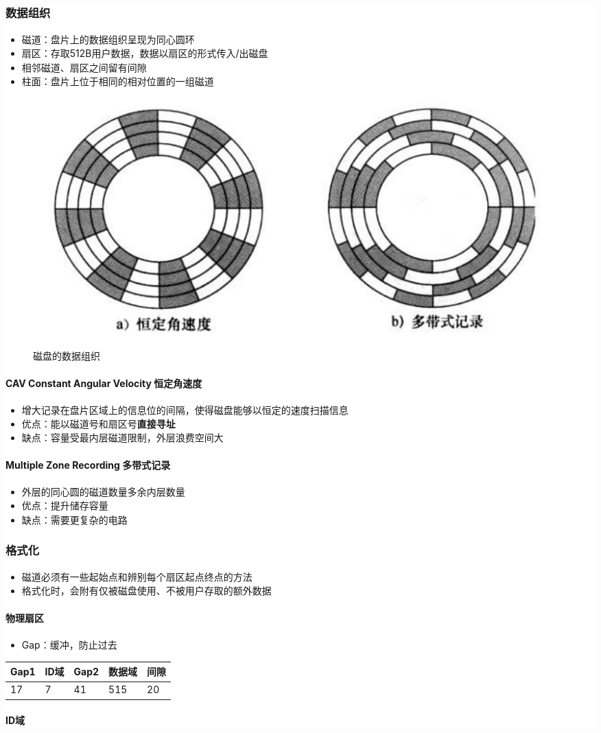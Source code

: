 ### 数据组织

* 磁道：盘片上的数据组织呈现为同心圆环
* 扇区：存取512B用户数据，数据以扇区的形式传入/出磁盘
* 相邻磁道、扇区之间留有间隙
* 柱面：盘片上位于相同的相对位置的一组磁道

<figure><img src="../../.gitbook/assets/coa-10-disk-data-organization.png" alt=""><figcaption><p>磁盘的数据组织</p></figcaption></figure>

#### CAV Constant Angular Velocity 恒定角速度

* 增大记录在盘片区域上的信息位的间隔，使得磁盘能够以恒定的速度扫描信息
* 优点：能以磁道号和扇区号**直接寻址**
* 缺点：容量受最内层磁道限制，外层浪费空间大

#### Multiple Zone Recording 多带式记录

* 外层的同心圆的磁道数量多余内层数量
* 优点：提升储存容量
* 缺点：需要更复杂的电路

### 格式化

* 磁道必须有一些起始点和辨别每个扇区起点终点的方法
* 格式化时，会附有仅被磁盘使用、不被用户存取的额外数据

#### 物理扇区

* Gap：缓冲，防止过去

| Gap1 | ID域 | Gap2 | 数据域 | 间隙 |
| ---- | --- | ---- | --- | -- |
| 17   | 7   | 41   | 515 | 20 |

#### ID域
